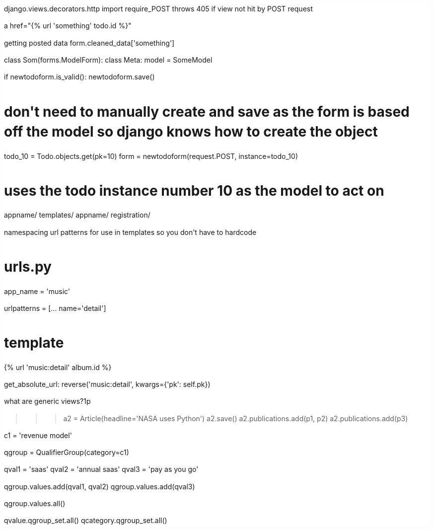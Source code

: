 django.views.decorators.http import require_POST
    throws 405 if view not hit by POST request

a href="{% url 'something' todo.id %}"

getting posted data
form.cleaned_data['something']

class Som(forms.ModelForm):
    class Meta:
        model = SomeModel


if newtodoform.is_valid():
    newtodoform.save()
# don't need to manually create and save as the form is based off the model so django knows how to create the object

todo_10 = Todo.objects.get(pk=10)
form = newtodoform(request.POST, instance=todo_10)
# uses the todo instance number 10 as the model to act on

appname/
    templates/
        appname/
        registration/

namespacing url patterns for use in templates so you don't have to hardcode

# urls.py
app_name = 'music'

urlpatterns = [... name='detail']

# template
{% url 'music:detail' album.id %}

get_absolute_url:
    reverse('music:detail', kwargs={'pk': self.pk})

what are generic views?1p

>>> a2 = Article(headline='NASA uses Python')
>>> a2.save()
>>> a2.publications.add(p1, p2)
>>> a2.publications.add(p3)

c1 = 'revenue model'

qgroup = QualifierGroup(category=c1)

qval1 = 'saas'
qval2 = 'annual saas'
qval3 = 'pay as you go'

qgroup.values.add(qval1, qval2)
qgroup.values.add(qval3)

qgroup.values.all()

qvalue.qgroup_set.all()
qcategory.qgroup_set.all()
